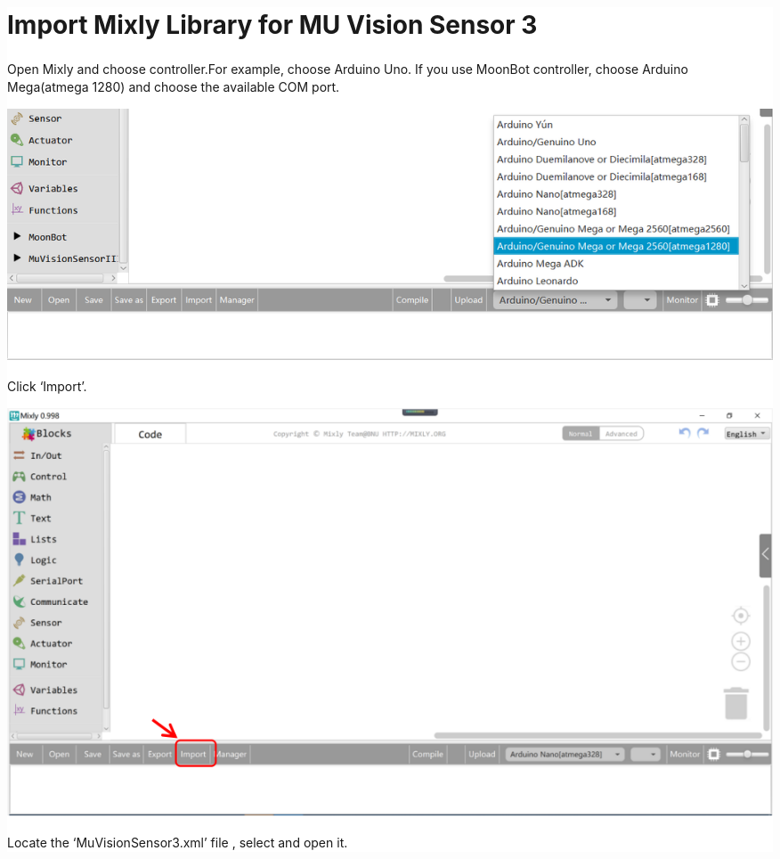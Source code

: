 # Import Mixly Library for MU Vision Sensor 3

Open Mixly and choose controller.For example, choose Arduino Uno. 
If you use MoonBot controller, choose Arduino Mega(atmega 1280) and choose the available COM port.

![](./images/MUVS3_Mixly_hardware.png)

Click ‘Import’.

![](./images/MUVS3_Mixly_import.png)

Locate the ‘MuVisionSensor3.xml’ file , select and open it.
